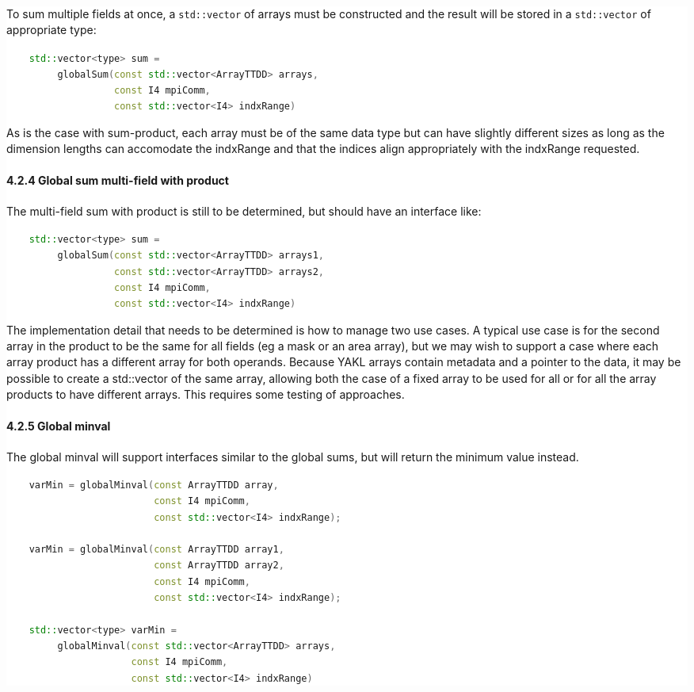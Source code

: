 To sum multiple fields at once, a `std::vector` of
arrays must be constructed and the result will be
stored in a `std::vector` of appropriate type:

```c++
    std::vector<type> sum = 
         globalSum(const std::vector<ArrayTTDD> arrays,
                   const I4 mpiComm,
                   const std::vector<I4> indxRange)
```

As is the case with sum-product, each array must be
of the same data type but can have slightly different
sizes as long as the dimension lengths can accomodate
the indxRange and that the indices align appropriately
with the indxRange requested.

#### 4.2.4 Global sum multi-field with product

The multi-field sum with product is still to be determined, but
should have an interface like:

```c++
    std::vector<type> sum = 
         globalSum(const std::vector<ArrayTTDD> arrays1,
                   const std::vector<ArrayTTDD> arrays2,
                   const I4 mpiComm,
                   const std::vector<I4> indxRange)
```

The implementation detail that needs to be determined is how
to manage two use cases. A typical use case is for the second
array in the product to be the same for all fields (eg a mask or
an area array), but we may wish to support a case where each
array product has a different array for both operands.
Because YAKL arrays contain metadata and a pointer to
the data, it may be possible to create a std::vector of
the same array, allowing both the case of a fixed array
to be used for all or for all the array products to have 
different arrays. This requires some testing of approaches.

#### 4.2.5 Global minval

The global minval will support interfaces similar to the
global sums, but will return the minimum value instead.

```c++
    varMin = globalMinval(const ArrayTTDD array, 
                          const I4 mpiComm, 
                          const std::vector<I4> indxRange);

    varMin = globalMinval(const ArrayTTDD array1,
                          const ArrayTTDD array2, 
                          const I4 mpiComm, 
                          const std::vector<I4> indxRange);

    std::vector<type> varMin = 
         globalMinval(const std::vector<ArrayTTDD> arrays,
                      const I4 mpiComm,
                      const std::vector<I4> indxRange)
```
